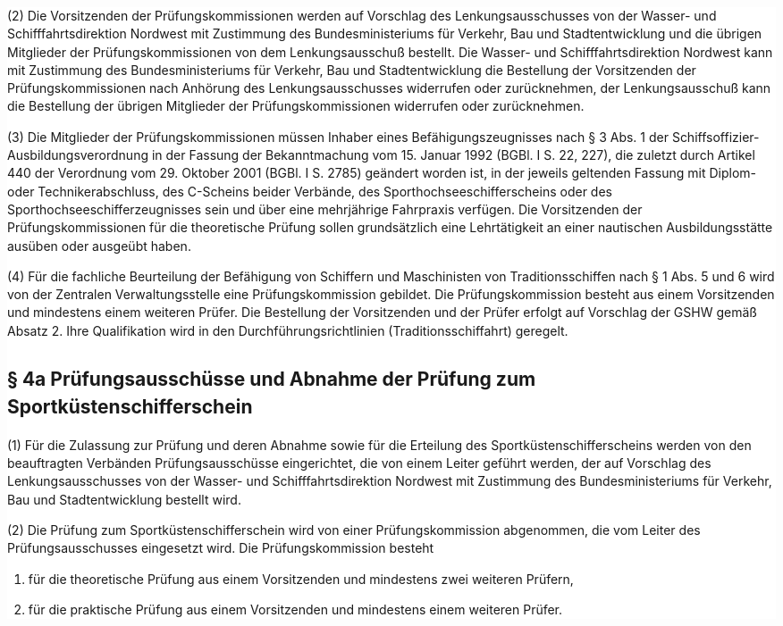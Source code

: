 


(2) Die Vorsitzenden der Prüfungskommissionen werden auf Vorschlag des
Lenkungsausschusses von der Wasser- und Schifffahrtsdirektion Nordwest
mit Zustimmung des Bundesministeriums für Verkehr, Bau und
Stadtentwicklung und die übrigen Mitglieder der Prüfungskommissionen
von dem Lenkungsausschuß bestellt. Die Wasser- und
Schifffahrtsdirektion Nordwest kann mit Zustimmung des
Bundesministeriums für Verkehr, Bau und Stadtentwicklung die
Bestellung der Vorsitzenden der Prüfungskommissionen nach Anhörung des
Lenkungsausschusses widerrufen oder zurücknehmen, der Lenkungsausschuß
kann die Bestellung der übrigen Mitglieder der Prüfungskommissionen
widerrufen oder zurücknehmen.

(3) Die Mitglieder der Prüfungskommissionen müssen Inhaber eines
Befähigungszeugnisses nach § 3 Abs. 1 der Schiffsoffizier-
Ausbildungsverordnung in der Fassung der Bekanntmachung vom 15. Januar
1992 (BGBl. I S. 22, 227), die zuletzt durch Artikel 440 der
Verordnung vom 29. Oktober 2001 (BGBl. I S. 2785) geändert worden ist,
in der jeweils geltenden Fassung mit Diplom- oder Technikerabschluss,
des C-Scheins beider Verbände, des Sporthochseeschifferscheins oder
des Sporthochseeschifferzeugnisses sein und über eine mehrjährige
Fahrpraxis verfügen. Die Vorsitzenden der Prüfungskommissionen für die
theoretische Prüfung sollen grundsätzlich eine Lehrtätigkeit an einer
nautischen Ausbildungsstätte ausüben oder ausgeübt haben.

(4) Für die fachliche Beurteilung der Befähigung von Schiffern und
Maschinisten von Traditionsschiffen nach § 1 Abs. 5 und 6 wird von der
Zentralen Verwaltungsstelle eine Prüfungskommission gebildet. Die
Prüfungskommission besteht aus einem Vorsitzenden und mindestens einem
weiteren Prüfer. Die Bestellung der Vorsitzenden und der Prüfer
erfolgt auf Vorschlag der GSHW gemäß Absatz 2. Ihre Qualifikation wird
in den Durchführungsrichtlinien (Traditionsschiffahrt) geregelt.

## § 4a Prüfungsausschüsse und Abnahme der Prüfung zum Sportküstenschifferschein

(1) Für die Zulassung zur Prüfung und deren Abnahme sowie für die
Erteilung des Sportküstenschifferscheins werden von den beauftragten
Verbänden Prüfungsausschüsse eingerichtet, die von einem Leiter
geführt werden, der auf Vorschlag des Lenkungsausschusses von der
Wasser- und Schifffahrtsdirektion Nordwest mit Zustimmung des
Bundesministeriums für Verkehr, Bau und Stadtentwicklung bestellt
wird.

(2) Die Prüfung zum Sportküstenschifferschein wird von einer
Prüfungskommission abgenommen, die vom Leiter des Prüfungsausschusses
eingesetzt wird. Die Prüfungskommission besteht

1.  für die theoretische Prüfung aus einem Vorsitzenden und mindestens
    zwei weiteren Prüfern,


2.  für die praktische Prüfung aus einem Vorsitzenden und mindestens einem
    weiteren Prüfer.
